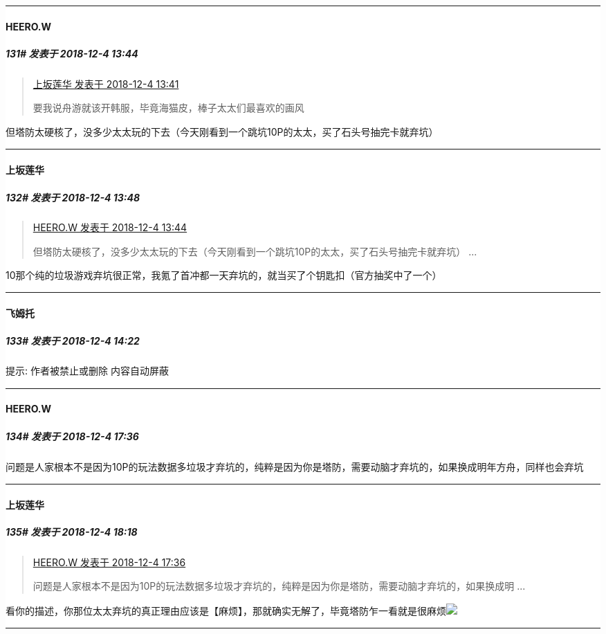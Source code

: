 
-----

####  HEERO.W  
##### 131#       发表于 2018-12-4 13:44


<blockquote><a href="httphttps://bbs.saraba1st.com/2b/forum.php?mod=redirect&amp;goto=findpost&amp;pid=41822790&amp;ptid=1574123" target="_blank">上坂莲华 发表于 2018-12-4 13:41</a>

要我说舟游就该开韩服，毕竟海猫皮，棒子太太们最喜欢的画风</blockquote>
但塔防太硬核了，没多少太太玩的下去（今天刚看到一个跳坑10P的太太，买了石头号抽完卡就弃坑）


-----

####  上坂莲华  
##### 132#       发表于 2018-12-4 13:48


<blockquote><a href="httphttps://bbs.saraba1st.com/2b/forum.php?mod=redirect&amp;goto=findpost&amp;pid=41822826&amp;ptid=1574123" target="_blank">HEERO.W 发表于 2018-12-4 13:44</a>

但塔防太硬核了，没多少太太玩的下去（今天刚看到一个跳坑10P的太太，买了石头号抽完卡就弃坑） ...</blockquote>
10那个纯的垃圾游戏弃坑很正常，我氪了首冲都一天弃坑的，就当买了个钥匙扣（官方抽奖中了一个）


-----

####  飞姆托  
##### 133#       发表于 2018-12-4 14:22

提示: 作者被禁止或删除 内容自动屏蔽


-----

####  HEERO.W  
##### 134#       发表于 2018-12-4 17:36


问题是人家根本不是因为10P的玩法数据多垃圾才弃坑的，纯粹是因为你是塔防，需要动脑才弃坑的，如果换成明年方舟，同样也会弃坑


-----

####  上坂莲华  
##### 135#       发表于 2018-12-4 18:18


<blockquote><a href="httphttps://bbs.saraba1st.com/2b/forum.php?mod=redirect&amp;goto=findpost&amp;pid=41825817&amp;ptid=1574123" target="_blank">HEERO.W 发表于 2018-12-4 17:36</a>

问题是人家根本不是因为10P的玩法数据多垃圾才弃坑的，纯粹是因为你是塔防，需要动脑才弃坑的，如果换成明 ...</blockquote>
看你的描述，你那位太太弃坑的真正理由应该是【麻烦】，那就确实无解了，毕竟塔防乍一看就是很麻烦<img src="https://static.saraba1st.com/image/smiley/face2017/037.png" referrerpolicy="no-referrer">


-----
